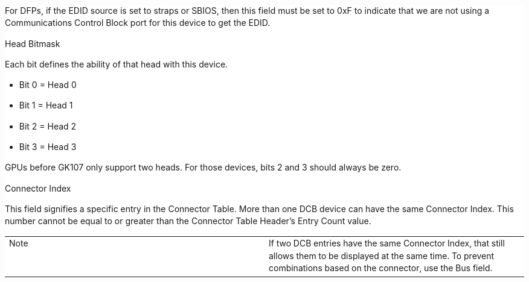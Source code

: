 <div class="paragraph">

For DFPs, if the EDID source is set to straps or SBIOS, then this field
must be set to 0xF to indicate that we are not using a Communications
Control Block port for this device to get the EDID.

</div>

<div class="paragraph">

<div class="title">

Head Bitmask

</div>

Each bit defines the ability of that head with this device.

</div>

<div class="ulist">

  - Bit 0 = Head 0

  - Bit 1 = Head 1

  - Bit 2 = Head 2

  - Bit 3 = Head 3

</div>

<div class="paragraph">

GPUs before GK107 only support two heads. For those devices, bits 2 and
3 should always be zero.

</div>

<div class="paragraph">

<div class="title">

Connector Index

</div>

This field signifies a specific entry in the Connector Table. More than
one DCB device can have the same Connector Index. This number cannot be
equal to or greater than the Connector Table Header’s Entry Count value.

</div>

<div class="admonitionblock">

<table>
<colgroup>
<col style="width: 50%" />
<col style="width: 50%" />
</colgroup>
<tbody>
<tr class="odd">
<td><div class="title">
Note
</div></td>
<td>If two DCB entries have the same Connector Index, that still allows them to be displayed at the same time. To prevent combinations based on the connector, use the Bus field.</td>
</tr>
</tbody>
</table>
